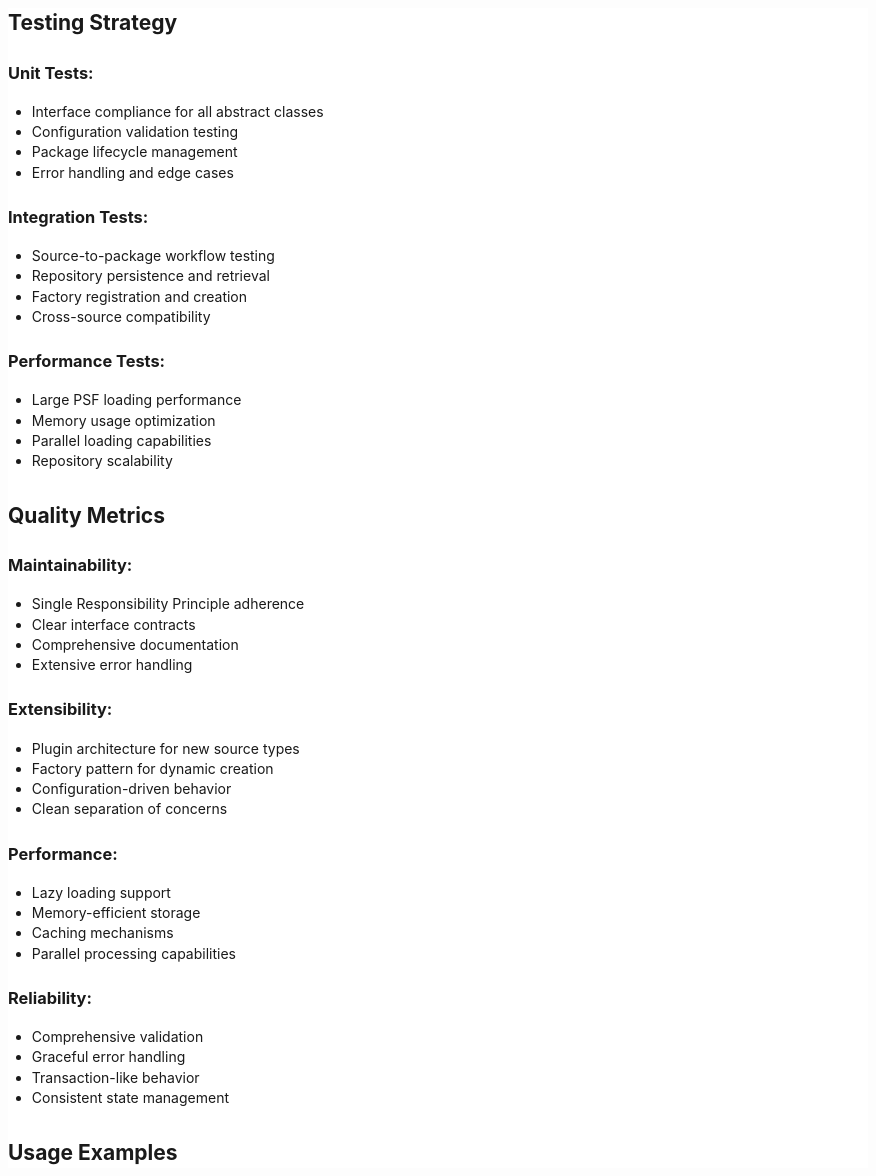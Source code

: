 ## Testing Strategy

### Unit Tests:
- Interface compliance for all abstract classes
- Configuration validation testing
- Package lifecycle management
- Error handling and edge cases

### Integration Tests:
- Source-to-package workflow testing
- Repository persistence and retrieval
- Factory registration and creation
- Cross-source compatibility

### Performance Tests:
- Large PSF loading performance
- Memory usage optimization
- Parallel loading capabilities
- Repository scalability

## Quality Metrics

### Maintainability:
- Single Responsibility Principle adherence
- Clear interface contracts
- Comprehensive documentation
- Extensive error handling

### Extensibility:
- Plugin architecture for new source types
- Factory pattern for dynamic creation
- Configuration-driven behavior
- Clean separation of concerns

### Performance:
- Lazy loading support
- Memory-efficient storage
- Caching mechanisms
- Parallel processing capabilities

### Reliability:
- Comprehensive validation
- Graceful error handling
- Transaction-like behavior
- Consistent state management

## Usage Examples
